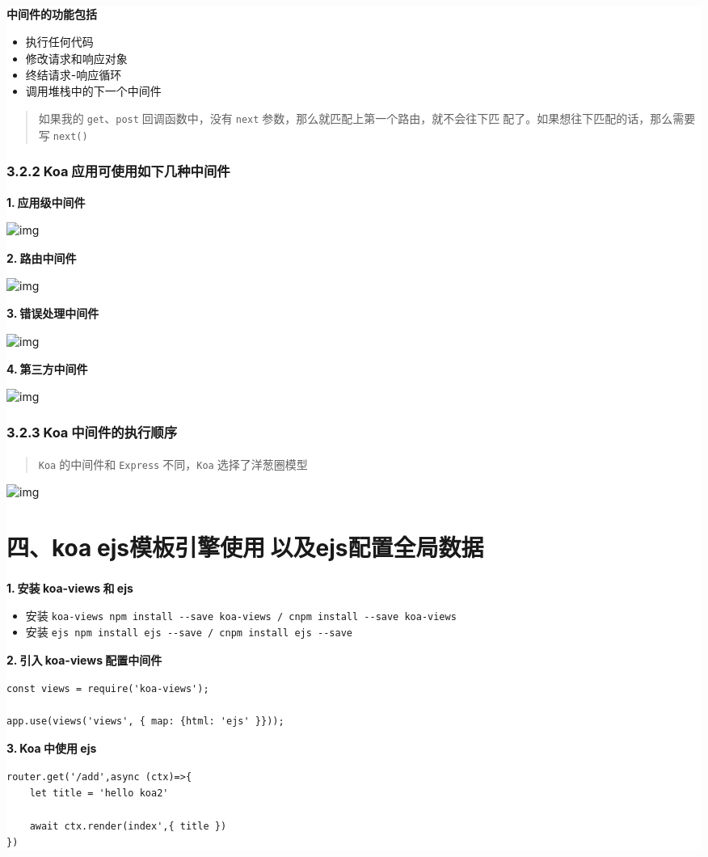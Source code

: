 **中间件的功能包括**

- 执行任何代码
- 修改请求和响应对象
- 终结请求-响应循环
- 调用堆栈中的下一个中间件

> 如果我的 `get`、`post` 回调函数中，没有 `next` 参数，那么就匹配上第一个路由，就不会往下匹 配了。如果想往下匹配的话，那么需要写 `next()`

### 3.2.2 Koa 应用可使用如下几种中间件

**1. 应用级中间件**

![img](https://poetries1.gitee.io/img-repo/2019/10/499.png)

**2. 路由中间件**

![img](https://poetries1.gitee.io/img-repo/2019/10/500.png)

**3. 错误处理中间件**

![img](https://poetries1.gitee.io/img-repo/2019/10/501.png)

**4. 第三方中间件**

![img](https://poetries1.gitee.io/img-repo/2019/10/502.png)

### 3.2.3 Koa 中间件的执行顺序

> `Koa` 的中间件和 `Express` 不同，`Koa` 选择了洋葱圈模型

![img](https://poetries1.gitee.io/img-repo/2019/10/503.png)

# 四、koa ejs模板引擎使用 以及ejs配置全局数据

**1. 安装 koa-views 和 ejs**

- 安装 `koa-views npm install --save koa-views / cnpm install --save koa-views`
- 安装 `ejs npm install ejs --save / cnpm install ejs --save`

**2. 引入 koa-views 配置中间件**

```
const views = require('koa-views');

app.use(views('views', { map: {html: 'ejs' }}));
```

**3. Koa 中使用 ejs**

```
router.get('/add',async (ctx)=>{ 
    let title = 'hello koa2' 
    
    await ctx.render(index',{ title })
})
```
